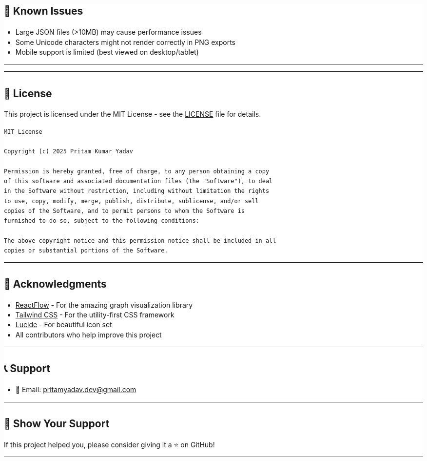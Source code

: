 
## 🐛 Known Issues

- Large JSON files (>10MB) may cause performance issues
- Some Unicode characters might not render correctly in PNG exports
- Mobile support is limited (best viewed on desktop/tablet)

---


---

## 📄 License

This project is licensed under the MIT License - see the [LICENSE](LICENSE) file for details.

```
MIT License

Copyright (c) 2025 Pritam Kumar Yadav

Permission is hereby granted, free of charge, to any person obtaining a copy
of this software and associated documentation files (the "Software"), to deal
in the Software without restriction, including without limitation the rights
to use, copy, modify, merge, publish, distribute, sublicense, and/or sell
copies of the Software, and to permit persons to whom the Software is
furnished to do so, subject to the following conditions:

The above copyright notice and this permission notice shall be included in all
copies or substantial portions of the Software.
```

---

## 👏 Acknowledgments

- [ReactFlow](https://reactflow.dev/) - For the amazing graph visualization library
- [Tailwind CSS](https://tailwindcss.com/) - For the utility-first CSS framework
- [Lucide](https://lucide.dev/) - For beautiful icon set
- All contributors who help improve this project

---

## 📞 Support

- 📧 Email: pritamyadav.dev@gmail.com

---

## 🌟 Show Your Support

If this project helped you, please consider giving it a ⭐️ on GitHub!

---